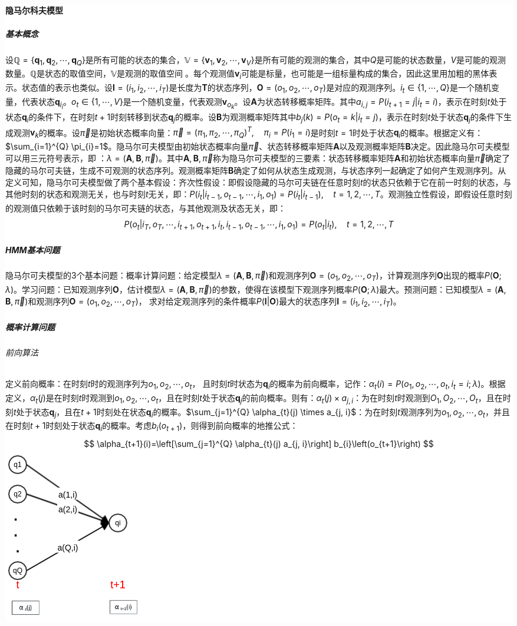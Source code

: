 #### 隐马尔科夫模型

##### 基本概念

设$\mathbb{Q}=\left\{\mathbf{q}_{1}, \mathbf{q}_{2}, \cdots, \mathbf{q}_{Q}\right\}$是所有可能的状态的集合，$\mathbb{V}=\left\{\mathbf{v}_{1}, \mathbf{v}_{2}, \cdots, \mathbf{v}_{V}\right\}$是所有可能的观测的集合，其中$Q$是可能的状态数量，$V$是可能的观测数量。$\mathbb{Q}$是状态的取值空间，$\mathbb{V}$是观测的取值空间 。每个观测值$\mathbf{v}_i$可能是标量，也可能是一组标量构成的集合，因此这里用加粗的黑体表示。状态值的表示也类似。设$\mathbf{I}=\left(i_{1}, i_{2}, \cdots, i_{T}\right)$是长度为$\mathbf{T}$的状态序列，$\mathbf{O}=\left(o_{1}, o_{2}, \cdots, o_{T}\right)$是对应的观测序列。$i_{t} \in\{1, \cdots, Q\}$是一个随机变量，代表状态$\mathbf{q}_{i_{i}}$。$o_{t} \in\{1, \cdots, V\}$是一个随机变量，代表观测$\mathbf{v}_{o_{k}}$。设$\mathbf{A}$为状态转移概率矩阵。其中$a_{i, j}=P\left(i_{t+1}=j | i_{t}=i\right)$，表示在时刻$t$处于状态$\mathbf{q}_{i}$的条件下，在时刻$t+1$时刻转移到状态$\mathbf{q}_{j}$的概率。设$\mathbf{B}$为观测概率矩阵其中$b_{j}(k)=P\left(o_{t}=k | i_{t}=j\right)$，表示在时刻$t$处于状态$\mathbf{q}_{j}$的条件下生成观测$\mathbf{v}_{k}$的概率。设$\vec{\pi}$是初始状态概率向量：$\vec{\pi}=\left(\pi_{1}, \pi_{2}, \cdots, \pi_{Q}\right)^{T}, \quad \pi_{i}=P\left(i_{1}=i\right)$是时刻$t=1$时处于状态$\mathbf{q}_{i}$的概率。根据定义有：$\sum_{i=1}^{Q} \pi_{i}=1$。隐马尔可夫模型由初始状态概率向量$\vec{\pi}$、状态转移概率矩阵$\mathbf{A}$以及观测概率矩阵$\mathbf{B}$决定。因此隐马尔可夫模型 可以用三元符号表示，即 ：$\lambda=(\mathbf{A}, \mathbf{B}, \vec{\pi})$。其中$\mathbf{A}, \mathbf{B}, \vec{\pi}$称为隐马尔可夫模型的三要素：状态转移概率矩阵$\mathbf{A}$和初始状态概率向量$\vec{\pi}$确定了隐藏的马尔可夫链，生成不可观测的状态序列。观测概率矩阵$\mathbf{B}$确定了如何从状态生成观测，与状态序列一起确定了如何产生观测序列。从定义可知，隐马尔可夫模型做了两个基本假设：齐次性假设：即假设隐藏的马尔可夫链在任意时刻$t$的状态只依赖于它在前一时刻的状态，与其他时刻的状态和观测无关，也与时刻$t$无关，即：$P\left(i_{t} | i_{t-1}, o_{t-1}, \cdots, i_{1}, o_{1}\right)=P\left(i_{t} | i_{t-1}\right), \quad t=1,2, \cdots, T$。观测独立性假设，即假设任意时刻的观测值只依赖于该时刻的马尔可夫链的状态，与其他观测及状态无关，即：
$$
P\left(o_{t} | i_{T}, o_{T}, \cdots, i_{t+1}, o_{t+1}, i_{t}, i_{t-1}, o_{t-1}, \cdots, i_{1}, o_{1}\right)=P\left(o_{t} | i_{t}\right), \quad t=1,2, \cdots, T
$$


##### $\text{HMM}$基本问题

隐马尔可夫模型的3个基本问题：概率计算问题：给定模型$\lambda=(\mathbf{A}, \mathbf{B}, \vec{\pi})$和观测序列$\mathbf{O}=\left(o_{1}, o_{2}, \cdots, o_{T}\right)$，计算观测序列$\mathbf{O}$出现的概率$P(\mathbf{O} ; \lambda)$。学习问题：已知观测序列$\mathbf{O}$，估计模型$\lambda=(\mathbf{A}, \mathbf{B}, \vec{\pi})$的参数，使得在该模型下观测序列概率$P(\mathbf{O} ; \lambda)$最大。预测问题：已知模型$\lambda=(\mathbf{A}, \mathbf{B}, \vec{\pi})$和观测序列$\mathbf{O}=\left(o_{1}, o_{2}, \cdots, o_{T}\right)$， 求对给定观测序列的条件概率$P(\mathbf{I} | \mathbf{O})$最大的状态序列$\mathbf{I}=\left(i_{1}, i_{2}, \cdots, i_{T}\right)$。

##### 概率计算问题

###### 前向算法

定义前向概率：在时刻$t$时的观测序列为$o_{1}, o_{2}, \cdots, o_{t}$， 且时刻$t$时状态为$\mathbf{q}_{i}$的概率为前向概率，记作：$\alpha_{t}(i)=P\left(o_{1}, o_{2}, \cdots, o_{t}, i_{t}=i ; \lambda\right)$。根据定义，$\alpha_t(j)$是在时刻$t$时观测到$o_{1}, o_{2}, \cdots, o_{t}$，且在时刻$t$处于状态$\mathbf{q}_{j}$的前向概率。则有：$\alpha_{t}(j) \times a_{j, i}$：为在时刻$t$时观测到$O_{1}, O_{2}, \cdots, O_{t}$，且在时刻$t$处于状态$\mathbf{q}_{j}$，且在$t+1$时刻处在状态$\mathbf{q}_{i}$的概率。$\sum_{j=1}^{Q} \alpha_{t}(j) \times a_{j, i}$：为在时刻$t$观测序列为$o_{1}, o_{2}, \cdots, o_{t}$，并且在时刻$t+1$时刻处于状态$\mathbf{q}_{i}$的概率。考虑$b_i(o_{t+1})$，则得到前向概率的地推公式：
$$
\alpha_{t+1}(i)=\left[\sum_{j=1}^{Q} \alpha_{t}(j) a_{j, i}\right] b_{i}\left(o_{t+1}\right)
$$
![](../../picture/1/85.png)
